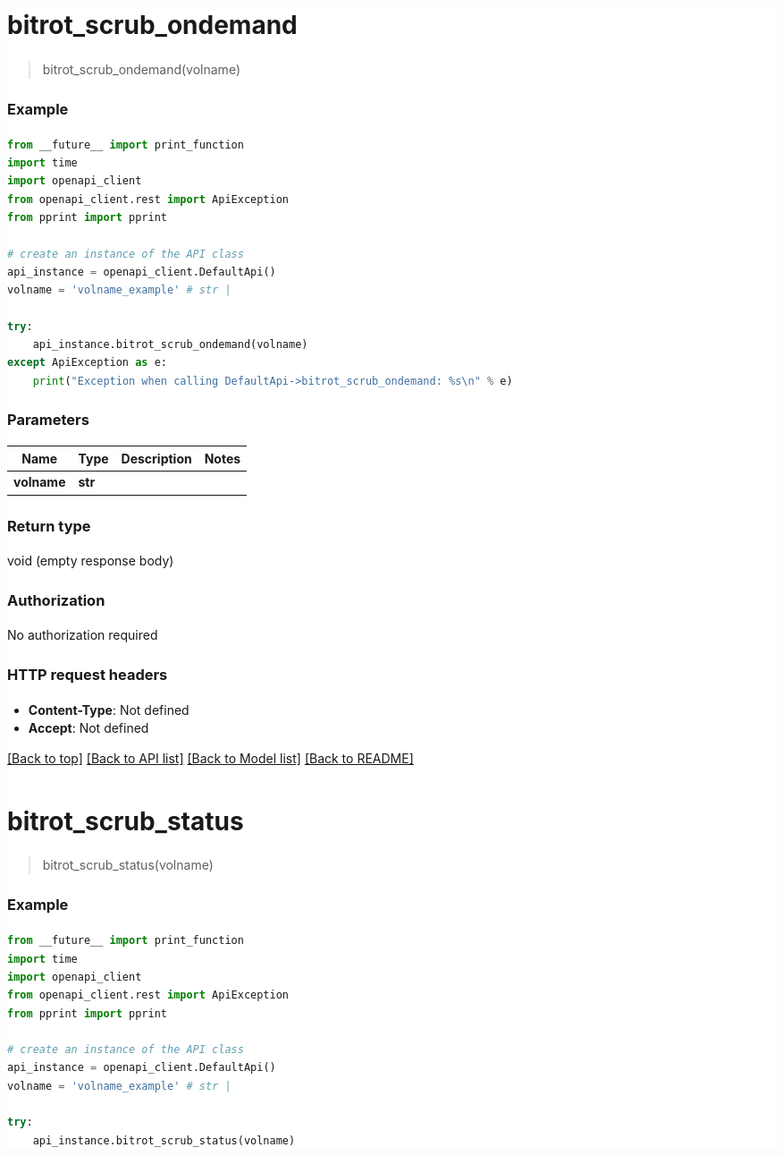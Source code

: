 # **bitrot_scrub_ondemand**
> bitrot_scrub_ondemand(volname)



### Example
```python
from __future__ import print_function
import time
import openapi_client
from openapi_client.rest import ApiException
from pprint import pprint

# create an instance of the API class
api_instance = openapi_client.DefaultApi()
volname = 'volname_example' # str | 

try:
    api_instance.bitrot_scrub_ondemand(volname)
except ApiException as e:
    print("Exception when calling DefaultApi->bitrot_scrub_ondemand: %s\n" % e)
```

### Parameters

Name | Type | Description  | Notes
------------- | ------------- | ------------- | -------------
 **volname** | **str**|  | 

### Return type

void (empty response body)

### Authorization

No authorization required

### HTTP request headers

 - **Content-Type**: Not defined
 - **Accept**: Not defined

[[Back to top]](#) [[Back to API list]](../README.md#documentation-for-api-endpoints) [[Back to Model list]](../README.md#documentation-for-models) [[Back to README]](../README.md)

# **bitrot_scrub_status**
> bitrot_scrub_status(volname)



### Example
```python
from __future__ import print_function
import time
import openapi_client
from openapi_client.rest import ApiException
from pprint import pprint

# create an instance of the API class
api_instance = openapi_client.DefaultApi()
volname = 'volname_example' # str | 

try:
    api_instance.bitrot_scrub_status(volname)
```